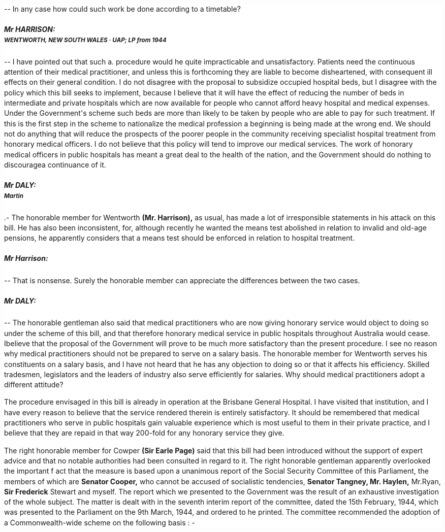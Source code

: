 -- In any case how could such work be done according to a timetable? 

##### Mr HARRISON:<br><small class="text-muted">WENTWORTH, NEW SOUTH WALES &middot; UAP; LP from 1944</small>

-- I have pointed out that such a. procedure would he quite impracticable and unsatisfactory. Patients need the continuous attention of their medical practitioner, and unless this is forthcoming they are liable to become disheartened, with consequent ill effects on their general condition. I do  not disagree with the proposal to subsidize occupied hospital beds, but I disagree with the policy which this bill seeks to implement, because I believe that it will have the effect of reducing the number of beds in intermediate and private hospitals which are now available for people who cannot afford heavy hospital and medical expenses. Under the Government's scheme such beds are more than likely to be taken by people who are able to pay for such treatment. If this is the first step in the scheme to nationalize the medical profession a beginning is being made at the wrong end. We should not do anything that will reduce the prospects of the poorer people in the community receiving specialist hospital treatment from honorary medical officers. I do not believe that this policy will tend to improve our medical services. The work of honorary medical officers in public hospitals has meant a great deal to the health of the nation, and the Government should do nothing to discouragea continuance of it. 

##### Mr DALY:<br><small class="text-muted">Martin</small>

.- The honorable member for Wentworth  **(Mr. Harrison),**  as usual, has made a lot of irresponsible statements in his attack on this bill. He has also been inconsistent, for, although recently he wanted the means test abolished in relation to invalid and old-age pensions, he apparently considers that a means test should be enforced in relation to hospital treatment. 

##### Mr Harrison:

-- That is nonsense. Surely the honorable member can appreciate the differences between the two cases. 

##### Mr DALY:

-- The honorable gentleman also said that medical practitioners who are now giving honorary service would object to doing so under the scheme of this bill, and that therefore honorary medical service in public hospitals throughout Australia would cease. Ibelieve that the proposal of the Government will prove to be much more satisfactory than the present procedure. I see no reason why medical practitioners should not be prepared to serve on a salary basis. The honorable member for Wentworth serves his constituents on a salary basis, and I have not heard that he has any objection to doing so or that it affects his efficiency. Skilled tradesmen, legislators and the leaders of industry also serve efficiently for salaries. Why should medical practitioners adopt a different attitude? 

The procedure envisaged in this bill is already in operation at the Brisbane General Hospital. I have visited that institution, and I have every reason to believe that the service rendered therein is entirely satisfactory. It should be remembered that medical practitioners who serve in public hospitals gain valuable experience which is most useful to them in their private practice, and I believe that they are repaid in that way 200-fold for any honorary service they give. 

The right honorable member for Cowper  **(Sir Earle Page)**  said that this bill had been introduced without the support of expert advice and that no notable authorities had been consulted in regard to it. The right honorable gentleman apparently overlooked the important f act that the measure is based upon a unanimous report of the Social Security Committee of this Parliament, the members of which are  **Senator Cooper,**  who cannot be accused of socialistic tendencies,  **Senator Tangney, Mr. Haylen,**  Mr.Ryan,  **Sir Frederick**  Stewart and myself. The report which we presented to the Government was the result of an exhaustive investigation of the whole subject. The matter is dealt with in the seventh interim report of the committee, dated the 15th February, 1944, which was presented to the Parliament on the 9th March, 1944, and ordered to he printed. The committee recommended the adoption of a Commonwealth-wide scheme on the following basis :  - 
